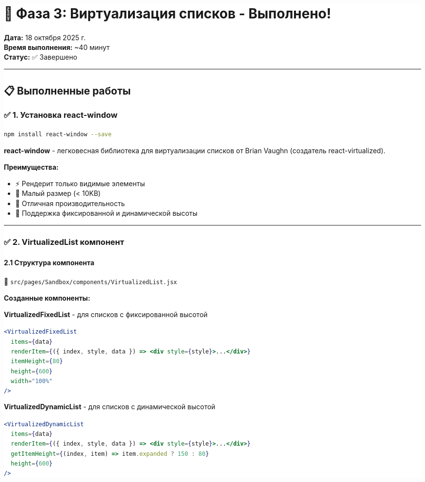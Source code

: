 # 🚀 Фаза 3: Виртуализация списков - Выполнено!

**Дата:** 18 октября 2025 г.  
**Время выполнения:** ~40 минут  
**Статус:** ✅ Завершено

---

## 📋 Выполненные работы

### ✅ 1. Установка react-window

```bash
npm install react-window --save
```

**react-window** - легковесная библиотека для виртуализации списков от Brian Vaughn (создатель react-virtualized).

**Преимущества:**
- ⚡ Рендерит только видимые элементы
- 🎯 Малый размер (< 10KB)
- 🚀 Отличная производительность
- 💪 Поддержка фиксированной и динамической высоты

---

### ✅ 2. VirtualizedList компонент

#### 2.1 Структура компонента
📁 `src/pages/Sandbox/components/VirtualizedList.jsx`

**Созданные компоненты:**

**VirtualizedFixedList** - для списков с фиксированной высотой
```jsx
<VirtualizedFixedList
  items={data}
  renderItem={({ index, style, data }) => <div style={style}>...</div>}
  itemHeight={80}
  height={600}
  width="100%"
/>
```

**VirtualizedDynamicList** - для списков с динамической высотой
```jsx
<VirtualizedDynamicList
  items={data}
  renderItem={({ index, style, data }) => <div style={style}>...</div>}
  getItemHeight={(index, item) => item.expanded ? 150 : 80}
  height={600}
/>
```
